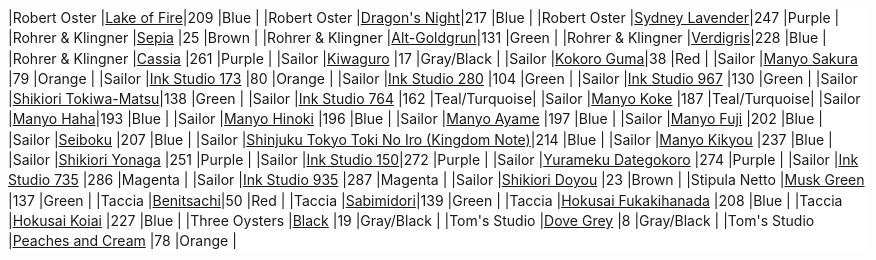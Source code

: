 |Robert Oster          |[Lake of Fire](SearchSwatches/209.png)|209          |Blue          |
|Robert Oster          |[Dragon's Night](SearchSwatches/217.png)|217          |Blue          |
|Robert Oster          |[Sydney Lavender](SearchSwatches/247.png)|247          |Purple        |
|Rohrer & Klingner     |[Sepia](SearchSwatches/25.png)                                    |25           |Brown         |
|Rohrer & Klingner     |[Alt-Goldgrun](SearchSwatches/131.png)|131          |Green         |
|Rohrer & Klingner     |[Verdigris](SearchSwatches/228.png)|228          |Blue          |
|Rohrer & Klingner     |[Cassia](SearchSwatches/261.png)                                  |261          |Purple        |
|Sailor                |[Kiwaguro](SearchSwatches/17.png)                                 |17           |Gray/Black    |
|Sailor                |[Kokoro Guma](SearchSwatches/38.png)|38           |Red           |
|Sailor                |[Manyo Sakura](SearchSwatches/79.png)                               |79           |Orange        |
|Sailor                |[Ink Studio 173](SearchSwatches/80.png)                           |80           |Orange        |
|Sailor                |[Ink Studio 280](SearchSwatches/104.png)                          |104          |Green         |
|Sailor                |[Ink Studio 967](SearchSwatches/130.png)                          |130          |Green         |
|Sailor                |[Shikiori Tokiwa-Matsu](SearchSwatches/138.png)|138          |Green         |
|Sailor                |[Ink Studio 764](SearchSwatches/162.png)                           |162          |Teal/Turquoise|
|Sailor                |[Manyo Koke](SearchSwatches/187.png)                               |187          |Teal/Turquoise|
|Sailor                |[Manyo Haha](SearchSwatches/193.png)|193          |Blue          |
|Sailor                |[Manyo Hinoki](SearchSwatches/196.png)                            |196          |Blue          |
|Sailor                |[Manyo Ayame](SearchSwatches/197.png)                              |197          |Blue          |
|Sailor                |[Manyo Fuji](SearchSwatches/202.png)                               |202          |Blue          |
|Sailor                |[Seiboku](SearchSwatches/207.png)                                 |207          |Blue          |
|Sailor                |[Shinjuku Tokyo Toki No Iro (Kingdom Note)](SearchSwatches/214.png)|214          |Blue          |
|Sailor                |[Manyo Kikyou](SearchSwatches/237.png)                             |237          |Blue          |
|Sailor                |[Shikiori Yonaga](SearchSwatches/251.png)                          |251          |Purple        |
|Sailor                |[Ink Studio 150](SearchSwatches/272.png)|272          |Purple        |
|Sailor                |[Yurameku Dategokoro](SearchSwatches/274.png)                      |274          |Purple        |
|Sailor                |[Ink Studio 735](SearchSwatches/286.png)                           |286          |Magenta       |
|Sailor                |[Ink Studio 935](SearchSwatches/287.png)                            |287          |Magenta       |
|Sailor                |[Shikiori Doyou](SearchSwatches/23.png)                           |23           |Brown         |
|Stipula Netto         |[Musk Green](SearchSwatches/137.png)                               |137          |Green         |
|Taccia                |[Benitsachi](SearchSwatches/50.png)|50           |Red           |
|Taccia                |[Sabimidori](SearchSwatches/139.png)|139          |Green         |
|Taccia                |[Hokusai Fukakihanada](SearchSwatches/208.png)                     |208          |Blue          |
|Taccia                |[Hokusai Koiai](SearchSwatches/227.png)                            |227          |Blue          |
|Three Oysters         |[Black](SearchSwatches/19.png)                                     |19           |Gray/Black    |
|Tom's Studio          |[Dove Grey](SearchSwatches/8.png)                                 |8            |Gray/Black    |
|Tom's Studio          |[Peaches and Cream](SearchSwatches/78.png)                        |78           |Orange        |
